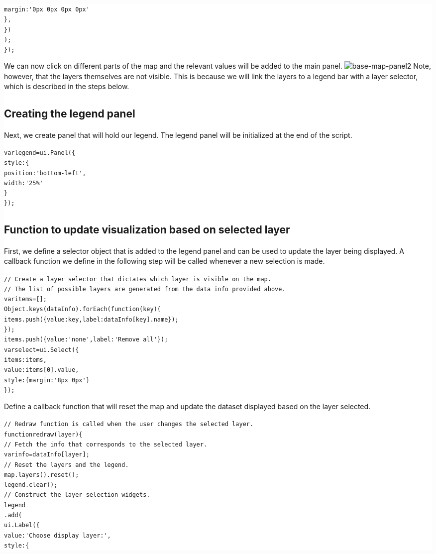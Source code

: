 ```
margin:'0px 0px 0px 0px'
},
})
);
});

```

We can now click on different parts of the map and the relevant values will be added to the main panel. 
![base-map-panel2](https://developers.google.com/static/earth-engine/tutorials/community/creating-web-apps/base-map-panel2.png)
Note, however, that the layers themselves are not visible. This is because we will link the layers to a legend bar with a layer selector, which is described in the steps below.
## Creating the legend panel
Next, we create panel that will hold our legend. The legend panel will be initialized at the end of the script.
```
varlegend=ui.Panel({
style:{
position:'bottom-left',
width:'25%'
}
});

```

## Function to update visualization based on selected layer
First, we define a selector object that is added to the legend panel and can be used to update the layer being displayed. A callback function we define in the following step will be called whenever a new selection is made.
```
// Create a layer selector that dictates which layer is visible on the map.
// The list of possible layers are generated from the data info provided above.
varitems=[];
Object.keys(dataInfo).forEach(function(key){
items.push({value:key,label:dataInfo[key].name});
});
items.push({value:'none',label:'Remove all'});
varselect=ui.Select({
items:items,
value:items[0].value,
style:{margin:'8px 0px'}
});

```

Define a callback function that will reset the map and update the dataset displayed based on the layer selected.
```
// Redraw function is called when the user changes the selected layer.
functionredraw(layer){
// Fetch the info that corresponds to the selected layer.
varinfo=dataInfo[layer];
// Reset the layers and the legend.
map.layers().reset();
legend.clear();
// Construct the layer selection widgets.
legend
.add(
ui.Label({
value:'Choose display layer:',
style:{
```